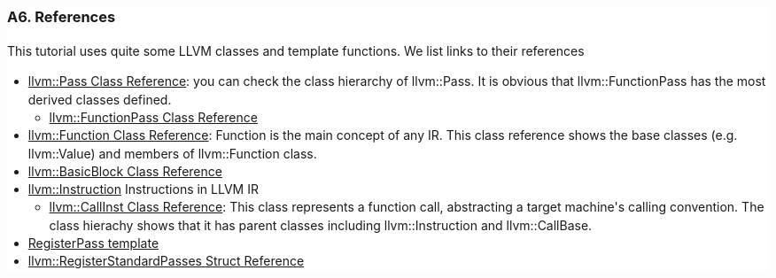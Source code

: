
### **A6. References**
This tutorial uses quite some LLVM classes and template functions. We list links to their references
* [llvm::Pass Class Reference](http://llvm.org/doxygen/classllvm_1_1Pass.html): you can check the class hierarchy of llvm::Pass. It is obvious that llvm::FunctionPass has the most derived classes defined. 
  * [llvm::FunctionPass Class Reference](http://llvm.org/doxygen/classllvm_1_1FunctionPass.html)
* [llvm::Function Class Reference](https://llvm.org/doxygen/classllvm_1_1Function.html): Function is the main concept of any IR. This class reference shows the base classes (e.g. llvm::Value) and members of llvm::Function class.
* [llvm::BasicBlock Class Reference](https://llvm.org/doxygen/classllvm_1_1BasicBlock.html)
* [llvm::Instruction](https://llvm.org/doxygen/classllvm_1_1Instruction.html) Instructions in LLVM IR
  * [llvm::CallInst Class Reference](https://llvm.org/doxygen/classllvm_1_1CallInst.html): This class represents a function call, abstracting a target machine's calling convention. The class hierachy shows that it has parent classes including llvm::Instruction and llvm::CallBase. 
* [RegisterPass template](https://llvm.org/doxygen/structllvm_1_1RegisterPass.html)
* [llvm::RegisterStandardPasses Struct Reference](https://llvm.org/doxygen/structllvm_1_1RegisterStandardPasses.html)
